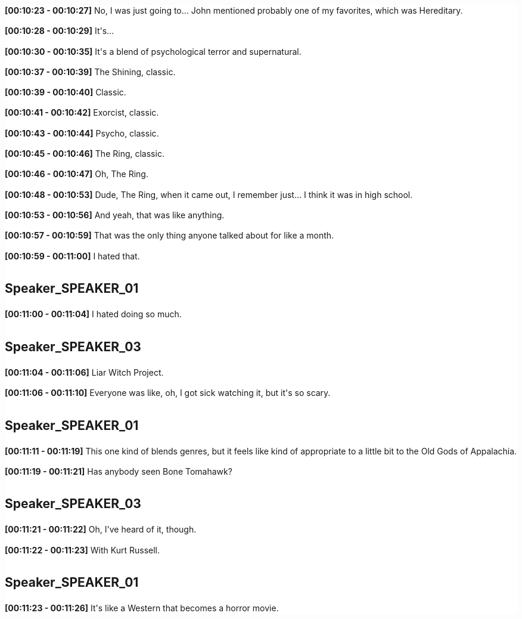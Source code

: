 **[00:10:23 - 00:10:27]** No, I was just going to... John mentioned probably one of my favorites, which was Hereditary.

**[00:10:28 - 00:10:29]** It's...

**[00:10:30 - 00:10:35]** It's a blend of psychological terror and supernatural.

**[00:10:37 - 00:10:39]** The Shining, classic.

**[00:10:39 - 00:10:40]** Classic.

**[00:10:41 - 00:10:42]** Exorcist, classic.

**[00:10:43 - 00:10:44]** Psycho, classic.

**[00:10:45 - 00:10:46]** The Ring, classic.

**[00:10:46 - 00:10:47]** Oh, The Ring.

**[00:10:48 - 00:10:53]** Dude, The Ring, when it came out, I remember just... I think it was in high school.

**[00:10:53 - 00:10:56]** And yeah, that was like anything.

**[00:10:57 - 00:10:59]** That was the only thing anyone talked about for like a month.

**[00:10:59 - 00:11:00]** I hated that.


## Speaker_SPEAKER_01

**[00:11:00 - 00:11:04]** I hated doing so much.


## Speaker_SPEAKER_03

**[00:11:04 - 00:11:06]** Liar Witch Project.

**[00:11:06 - 00:11:10]** Everyone was like, oh, I got sick watching it, but it's so scary.


## Speaker_SPEAKER_01

**[00:11:11 - 00:11:19]** This one kind of blends genres, but it feels like kind of appropriate to a little bit to the Old Gods of Appalachia.

**[00:11:19 - 00:11:21]** Has anybody seen Bone Tomahawk?


## Speaker_SPEAKER_03

**[00:11:21 - 00:11:22]** Oh, I've heard of it, though.

**[00:11:22 - 00:11:23]** With Kurt Russell.


## Speaker_SPEAKER_01

**[00:11:23 - 00:11:26]** It's like a Western that becomes a horror movie.
